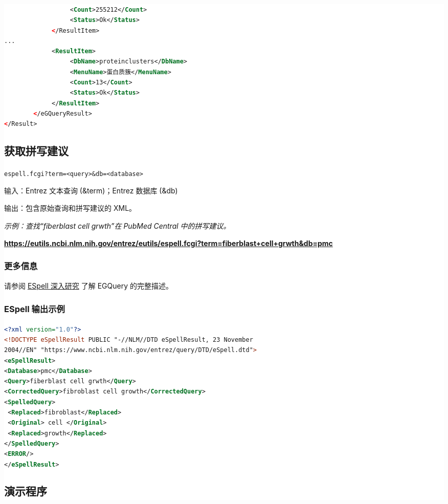 ```xml
                  <Count>255212</Count>
                  <Status>Ok</Status>
             </ResultItem>
...
             <ResultItem>
                  <DbName>proteinclusters</DbName>
                  <MenuName>蛋白质簇</MenuName>
                  <Count>13</Count>
                  <Status>Ok</Status>
             </ResultItem>
        </eGQueryResult>
</Result>
```

## 获取拼写建议

```
espell.fcgi?term=<query>&db=<database>
```

输入：Entrez 文本查询 (&term)；Entrez 数据库 (&db)

输出：包含原始查询和拼写建议的 XML。

*示例：查找“fiberblast cell grwth”在 PubMed Central 中的拼写建议。*

**https://eutils.ncbi.nlm.nih.gov/entrez/eutils/espell.fcgi?term=fiberblast+cell+grwth&db=pmc**

### 更多信息

请参阅 [ESpell 深入研究](https://www.ncbi.nlm.nih.gov/books/n/helpeutils/chapter4/#chapter4.ESpell) 了解 EGQuery 的完整描述。

### ESpell 输出示例

```xml
<?xml version="1.0"?>
<!DOCTYPE eSpellResult PUBLIC "-//NLM//DTD eSpellResult, 23 November 
2004//EN" "https://www.ncbi.nlm.nih.gov/entrez/query/DTD/eSpell.dtd">
<eSpellResult>
<Database>pmc</Database>
<Query>fiberblast cell grwth</Query>
<CorrectedQuery>fibroblast cell growth</CorrectedQuery>
<SpelledQuery>
 <Replaced>fibroblast</Replaced>
 <Original> cell </Original>
 <Replaced>growth</Replaced>
</SpelledQuery>
<ERROR/>
</eSpellResult>
```

## 演示程序
